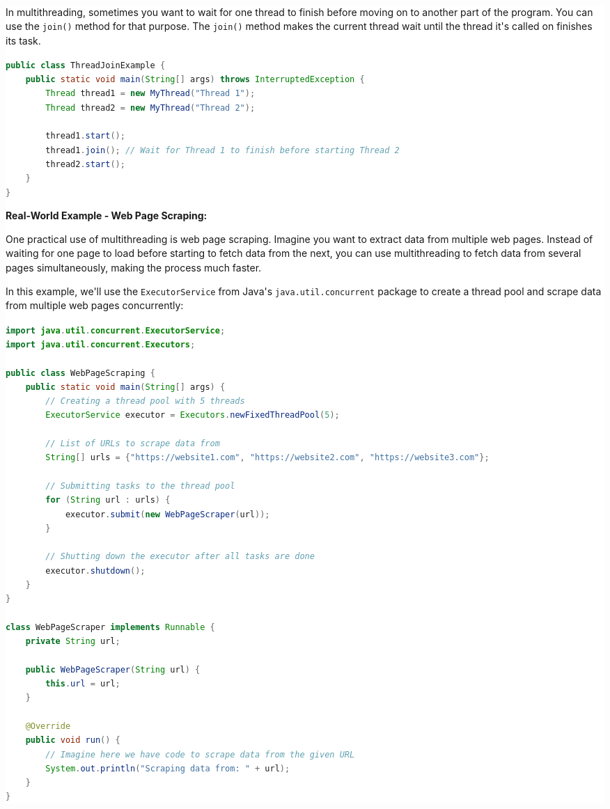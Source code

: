In multithreading, sometimes you want to wait for one thread to finish before moving on to another part of the program. You can use the `join()` method for that purpose. The `join()` method makes the current thread wait until the thread it's called on finishes its task.

```java
public class ThreadJoinExample {
    public static void main(String[] args) throws InterruptedException {
        Thread thread1 = new MyThread("Thread 1");
        Thread thread2 = new MyThread("Thread 2");

        thread1.start();
        thread1.join(); // Wait for Thread 1 to finish before starting Thread 2
        thread2.start();
    }
}
```

**Real-World Example - Web Page Scraping:**

One practical use of multithreading is web page scraping. Imagine you want to extract data from multiple web pages. Instead of waiting for one page to load before starting to fetch data from the next, you can use multithreading to fetch data from several pages simultaneously, making the process much faster.

In this example, we'll use the `ExecutorService` from Java's `java.util.concurrent` package to create a thread pool and scrape data from multiple web pages concurrently:

```java
import java.util.concurrent.ExecutorService;
import java.util.concurrent.Executors;

public class WebPageScraping {
    public static void main(String[] args) {
        // Creating a thread pool with 5 threads
        ExecutorService executor = Executors.newFixedThreadPool(5);

        // List of URLs to scrape data from
        String[] urls = {"https://website1.com", "https://website2.com", "https://website3.com"};

        // Submitting tasks to the thread pool
        for (String url : urls) {
            executor.submit(new WebPageScraper(url));
        }

        // Shutting down the executor after all tasks are done
        executor.shutdown();
    }
}

class WebPageScraper implements Runnable {
    private String url;

    public WebPageScraper(String url) {
        this.url = url;
    }

    @Override
    public void run() {
        // Imagine here we have code to scrape data from the given URL
        System.out.println("Scraping data from: " + url);
    }
}
```
